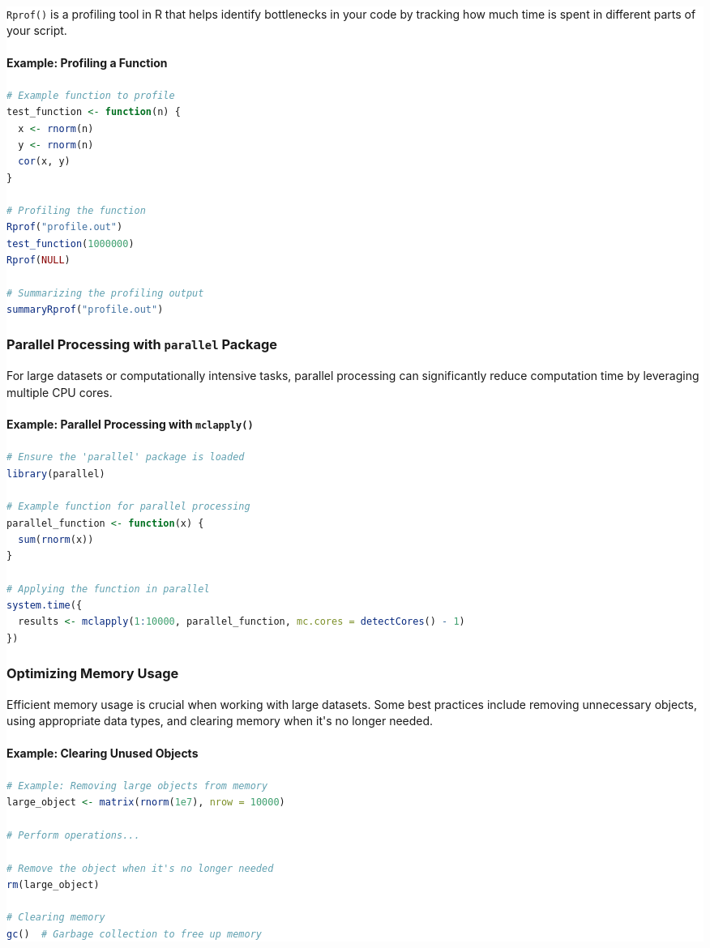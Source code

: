 `Rprof()` is a profiling tool in R that helps identify bottlenecks in your code by tracking how much time is spent in different parts of your script.

#### Example: Profiling a Function

```r
# Example function to profile
test_function <- function(n) {
  x <- rnorm(n)
  y <- rnorm(n)
  cor(x, y)
}

# Profiling the function
Rprof("profile.out")
test_function(1000000)
Rprof(NULL)

# Summarizing the profiling output
summaryRprof("profile.out")
```

### Parallel Processing with `parallel` Package

For large datasets or computationally intensive tasks, parallel processing can significantly reduce computation time by leveraging multiple CPU cores.

#### Example: Parallel Processing with `mclapply()`

```r
# Ensure the 'parallel' package is loaded
library(parallel)

# Example function for parallel processing
parallel_function <- function(x) {
  sum(rnorm(x))
}

# Applying the function in parallel
system.time({
  results <- mclapply(1:10000, parallel_function, mc.cores = detectCores() - 1)
})
```

### Optimizing Memory Usage

Efficient memory usage is crucial when working with large datasets. Some best practices include removing unnecessary objects, using appropriate data types, and clearing memory when it's no longer needed.

#### Example: Clearing Unused Objects

```r
# Example: Removing large objects from memory
large_object <- matrix(rnorm(1e7), nrow = 10000)

# Perform operations...

# Remove the object when it's no longer needed
rm(large_object)

# Clearing memory
gc()  # Garbage collection to free up memory
```
